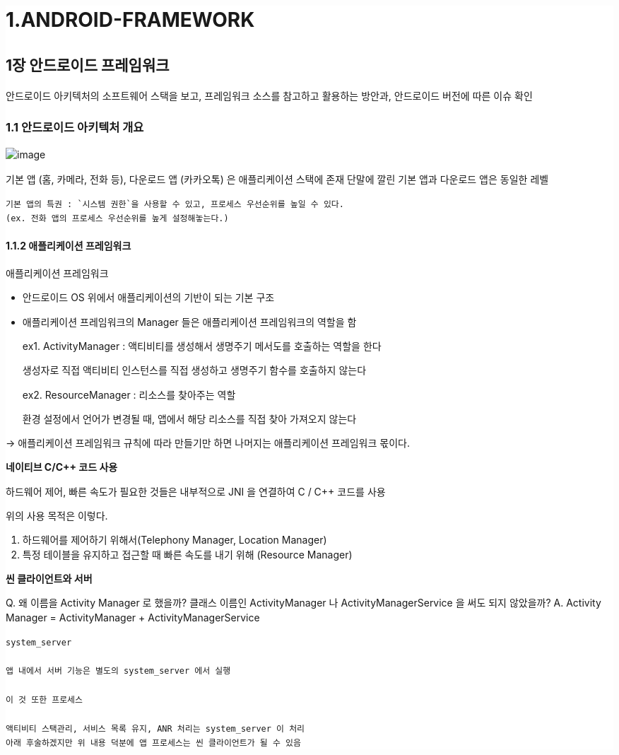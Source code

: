 # 1.ANDROID-FRAMEWORK

## 1장 안드로이드 프레임워크

안드로이드 아키텍처의 소프트웨어 스택을 보고, 프레임워크 소스를 참고하고 활용하는 방안과, 안드로이드 버전에 따른 이슈 확인

### 1.1 안드로이드 아키텍처 개요

![image](https://s3.us-west-2.amazonaws.com/secure.notion-static.com/8f5e0e2b-c066-45c3-9772-fc9f98a1296d/Untitled.png?X-Amz-Algorithm=AWS4-HMAC-SHA256&X-Amz-Credential=AKIAT73L2G45O3KS52Y5%2F20210307%2Fus-west-2%2Fs3%2Faws4_request&X-Amz-Date=20210307T094805Z&X-Amz-Expires=86400&X-Amz-Signature=12134c930940a50c1fceb81585fe585242598deb5583a260af6aef912a6e58ec&X-Amz-SignedHeaders=host&response-content-disposition=filename%20%3D%22Untitled.png%22)

기본 앱 \(홈, 카메라, 전화 등\), 다운로드 앱 \(카카오톡\) 은 애플리케이션 스택에 존재 단말에 깔린 기본 앱과 다운로드 앱은 동일한 레벨

```text
기본 앱의 특권 : `시스템 권한`을 사용할 수 있고, 프로세스 우선순위를 높일 수 있다. 
(ex. 전화 앱의 프로세스 우선순위를 높게 설정해놓는다.)
```

#### 1.1.2 애플리케이션 프레임워크

애플리케이션 프레임워크

* 안드로이드 OS 위에서 애플리케이션의 기반이 되는 기본 구조
* 애플리케이션 프레임워크의 Manager 들은 애플리케이션 프레임워크의 역할을 함

  ex1. ActivityManager : 액티비티를 생성해서 생명주기 메서도를 호출하는 역할을 한다

  생성자로 직접 액티비티 인스턴스를 직접 생성하고 생명주기 함수를 호출하지 않는다

  ex2. ResourceManager : 리소스를 찾아주는 역할

  환경 설정에서 언어가 변경될 때, 앱에서 해당 리소스를 직접 찾아 가져오지 않는다

→ 애플리케이션 프레임워크 규칙에 따라 만들기만 하면 나머지는 애플리케이션 프레임워크 몫이다.

**네이티브 C/C++ 코드 사용**

하드웨어 제어, 빠른 속도가 필요한 것들은 내부적으로 JNI 을 연결하여 C / C++ 코드를 사용

위의 사용 목적은 이렇다.

1. 하드웨어를 제어하기 위해서\(Telephony Manager, Location Manager\)
2. 특정 테이블을 유지하고 접근할 때 빠른 속도를 내기 위해 \(Resource Manager\)

**씬 클라이언트와 서버**

Q. 왜 이름을 Activity Manager 로 했을까? 클래스 이름인 ActivityManager 나 ActivityManagerService 을 써도 되지 않았을까? A. Activity Manager = ActivityManager + ActivityManagerService

```text
system_server

앱 내에서 서버 기능은 별도의 system_server 에서 실행

이 것 또한 프로세스

액티비티 스택관리, 서비스 목록 유지, ANR 처리는 system_server 이 처리
아래 후술하겠지만 위 내용 덕분에 앱 프로세스는 씬 클라이언트가 될 수 있음
```
